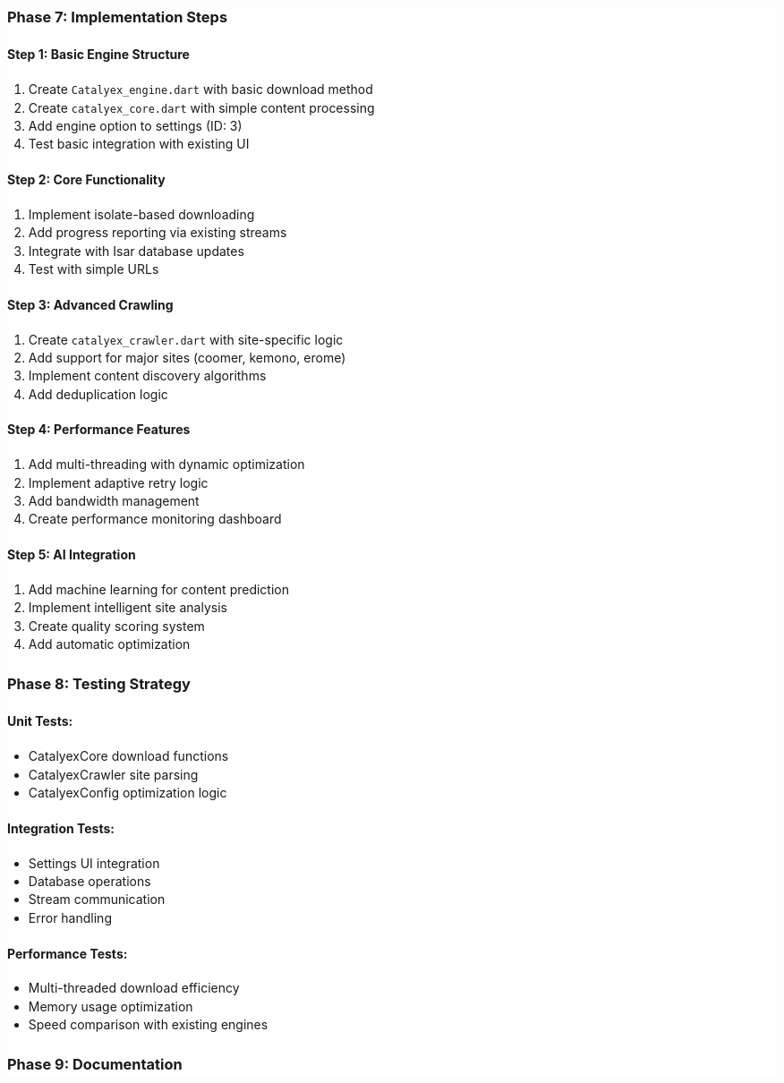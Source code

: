 ### Phase 7: Implementation Steps

#### Step 1: Basic Engine Structure
1. Create `Catalyex_engine.dart` with basic download method
2. Create `catalyex_core.dart` with simple content processing
3. Add engine option to settings (ID: 3)
4. Test basic integration with existing UI

#### Step 2: Core Functionality
1. Implement isolate-based downloading
2. Add progress reporting via existing streams
3. Integrate with Isar database updates
4. Test with simple URLs

#### Step 3: Advanced Crawling
1. Create `catalyex_crawler.dart` with site-specific logic
2. Add support for major sites (coomer, kemono, erome)
3. Implement content discovery algorithms
4. Add deduplication logic

#### Step 4: Performance Features
1. Add multi-threading with dynamic optimization
2. Implement adaptive retry logic
3. Add bandwidth management
4. Create performance monitoring dashboard

#### Step 5: AI Integration
1. Add machine learning for content prediction
2. Implement intelligent site analysis
3. Create quality scoring system
4. Add automatic optimization

### Phase 8: Testing Strategy

#### Unit Tests:
- CatalyexCore download functions
- CatalyexCrawler site parsing
- CatalyexConfig optimization logic

#### Integration Tests:
- Settings UI integration
- Database operations
- Stream communication
- Error handling

#### Performance Tests:
- Multi-threaded download efficiency
- Memory usage optimization
- Speed comparison with existing engines

### Phase 9: Documentation
